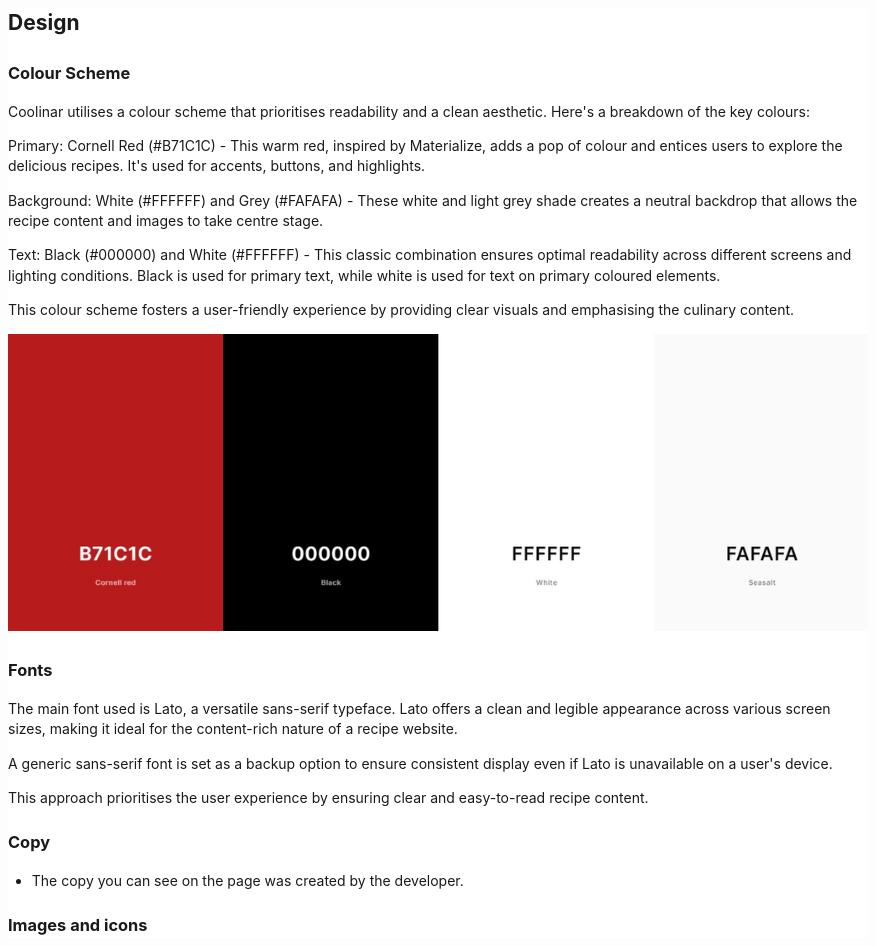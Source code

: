 ## Design

### Colour Scheme

Coolinar utilises a colour scheme that prioritises readability and a clean aesthetic. Here's a breakdown of the key colours:

Primary: Cornell Red (#B71C1C) - This warm red, inspired by Materialize, adds a pop of colour and entices users to explore the delicious recipes. It's used for accents, buttons, and highlights.

Background: White (#FFFFFF) and Grey (#FAFAFA) - These white and light grey shade creates a neutral backdrop that allows the recipe content and images to take centre stage.

Text: Black (#000000) and White (#FFFFFF) - This classic combination ensures optimal readability across different screens and lighting conditions. Black is used for primary text, while white is used for text on primary coloured elements.

This colour scheme fosters a user-friendly experience by providing clear visuals and emphasising the culinary content.

![Image of the colour pallet used for the project](static/images/colour_palette.jpg)

### Fonts

The main font used is Lato, a versatile sans-serif typeface. Lato offers a clean and legible appearance across various screen sizes, making it ideal for the content-rich nature of a recipe website.

A generic sans-serif font is set as a backup option to ensure consistent display even if Lato is unavailable on a user's device.

This approach prioritises the user experience by ensuring clear and easy-to-read recipe content.

### Copy

- The copy you can see on the page was created by the developer.

### Images and icons
